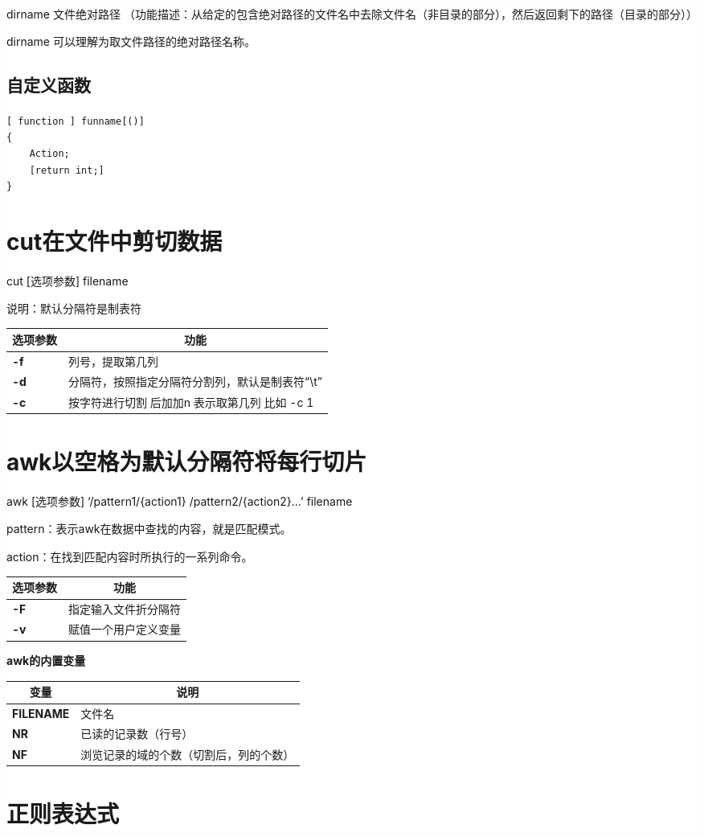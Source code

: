 dirname 文件绝对路径    （功能描述：从给定的包含绝对路径的文件名中去除文件名（非目录的部分），然后返回剩下的路径（目录的部分））

dirname 可以理解为取文件路径的绝对路径名称。

## 自定义函数

```shell
[ function ] funname[()]
{
	Action;
	[return int;]
}
```

# cut在文件中剪切数据

cut [选项参数] filename

说明：默认分隔符是制表符

| **选项参数** | **功能**                                       |
| ------------ | ---------------------------------------------- |
| **-f**       | 列号，提取第几列                               |
| **-d**       | 分隔符，按照指定分隔符分割列，默认是制表符“\t” |
| **-c**       | 按字符进行切割 后加加n 表示取第几列 比如 -c 1  |

# awk以空格为默认分隔符将每行切片

awk [选项参数] ‘/pattern1/{action1} /pattern2/{action2}...’ filename

pattern：表示awk在数据中查找的内容，就是匹配模式。

action：在找到匹配内容时所执行的一系列命令。

| **选项参数** | **功能**             |
| ------------ | -------------------- |
| **-F**       | 指定输入文件折分隔符 |
| **-v**       | 赋值一个用户定义变量 |

**awk的内置变量**

| **变量**     | **说明**                               |
| ------------ | -------------------------------------- |
| **FILENAME** | 文件名                                 |
| **NR**       | 已读的记录数（行号）                   |
| **NF**       | 浏览记录的域的个数（切割后，列的个数） |

# 正则表达式
